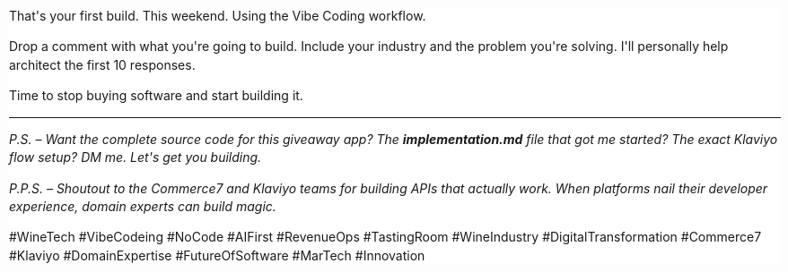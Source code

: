 That's your first build. This weekend. Using the Vibe Coding workflow.

Drop a comment with what you're going to build. Include your industry and the problem you're solving. I'll personally help architect the first 10 responses.

Time to stop buying software and start building it.

---

*P.S. – Want the complete source code for this giveaway app? The ****implementation.md**** file that got me started? The exact Klaviyo flow setup? DM me. Let's get you building.*

*P.P.S. – Shoutout to the Commerce7 and Klaviyo teams for building APIs that actually work. When platforms nail their developer experience, domain experts can build magic.*

#WineTech #VibeCodeing #NoCode #AIFirst #RevenueOps #TastingRoom #WineIndustry #DigitalTransformation #Commerce7 #Klaviyo #DomainExpertise #FutureOfSoftware #MarTech #Innovation

